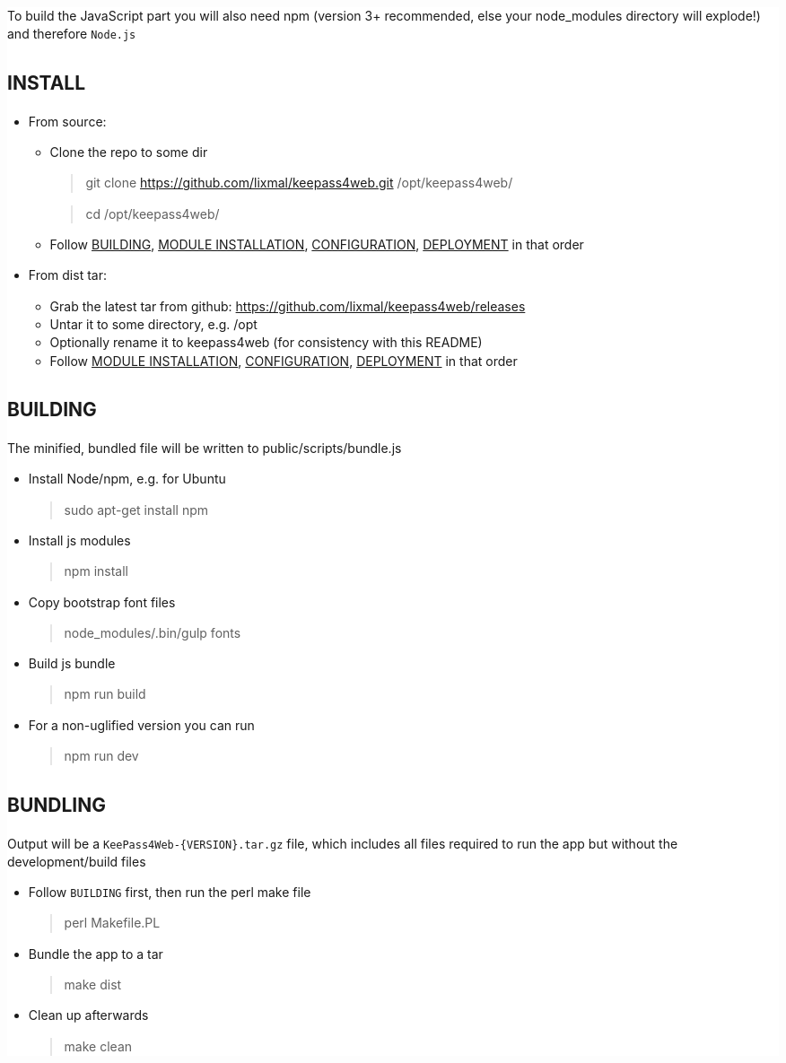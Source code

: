 
To build the JavaScript part you will also need npm (version 3+ recommended, else your node_modules directory will explode!) and therefore `Node.js`


## INSTALL

- From source:
    - Clone the repo to some dir
        > git clone https://github.com/lixmal/keepass4web.git /opt/keepass4web/

        > cd /opt/keepass4web/

    - Follow [BUILDING](#building), [MODULE INSTALLATION](#module-installation), [CONFIGURATION](#configuration), [DEPLOYMENT](#deployment) in that order

- From dist tar:
    - Grab the latest tar from github: https://github.com/lixmal/keepass4web/releases
    - Untar it to some directory, e.g. /opt
    - Optionally rename it to keepass4web (for consistency with this README)
    - Follow [MODULE INSTALLATION](#module-installation), [CONFIGURATION](#configuration), [DEPLOYMENT](#deployment) in that order


## BUILDING

The minified, bundled file will be written to public/scripts/bundle.js

- Install Node/npm, e.g. for Ubuntu
    > sudo apt-get install npm

- Install js modules
    > npm install

- Copy bootstrap font files
    > node_modules/.bin/gulp fonts

- Build js bundle
    > npm run build

- For a non-uglified version you can run
    > npm run dev

## BUNDLING

Output will be a `KeePass4Web-{VERSION}.tar.gz` file, which includes all files required to run the app but without the development/build files

- Follow `BUILDING` first, then run the perl make file
    > perl Makefile.PL

- Bundle the app to a tar
    > make dist

- Clean up afterwards
    > make clean
